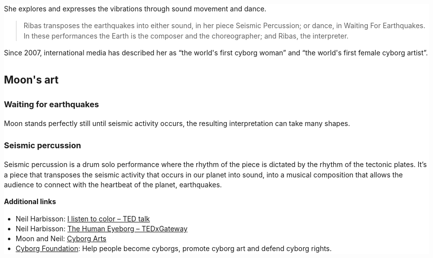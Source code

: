 She explores and expresses the vibrations through sound movement and dance.

> Ribas transposes the earthquakes into either sound, in her piece Seismic Percussion; or dance, in Waiting For Earthquakes. In these performances the Earth is the composer and the choreographer; and Ribas, the interpreter.

Since 2007, international media has described her as “the world's first cyborg woman” and “the world's first female cyborg artist”.

## Moon's art

### Waiting for earthquakes

Moon stands perfectly still until seismic activity occurs, the resulting interpretation can take many shapes.

<div class="video-embed" style="--aspect-ratio: 16/9;">
  <iframe 
    src="https://www.youtube.com/embed/VKlOr6tClQk?playsinline=1"
    width="1600"
    height="900"
    allow="autoplay; encrypted-media"
    frameborder="0"
    allowfullscreen
    title="Beyond Gravity, Ep. 4: Between the Earth and the Audience"
  >
  </iframe>
</div>

### Seismic percussion

Seismic percussion is a drum solo performance where the rhythm of the piece is dictated by the rhythm of the tectonic plates. It’s a piece that transposes the seismic activity that occurs in our planet into sound, into a musical composition that allows the audience to connect with the heartbeat of the planet, earthquakes.

**Additional links**

  * Neil Harbisson: <a href="https://www.youtube.com/watch?v=ygRNoieAnzI" target="_blank" rel="noopener">I listen to color – TED talk</a>
  * Neil Harbisson: <a href="https://www.youtube.com/watch?v=d_mmwrbDGac" target="_blank" rel="noopener">The Human Eyeborg – TEDxGateway</a>
  * Moon and Neil: <a href="https://www.cyborgarts.com/" target="_blank" rel="noopener">Cyborg Arts</a>
  * <a href="https://www.cyborgfoundation.com/" target="_blank" rel="noopener">Cyborg Foundation</a>: Help people become cyborgs, promote cyborg art and defend cyborg rights.